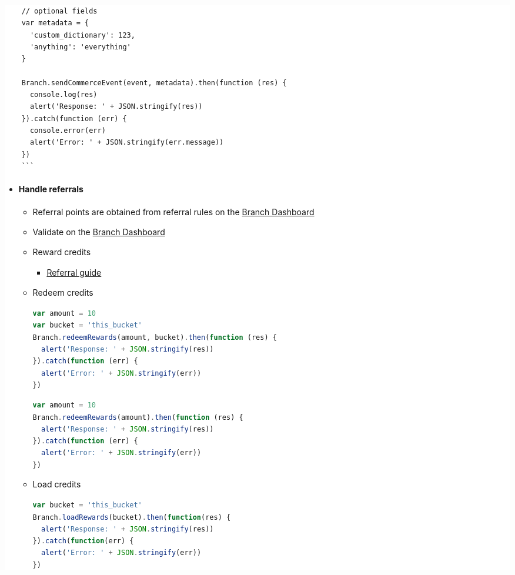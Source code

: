         // optional fields
        var metadata = {
          'custom_dictionary': 123,
          'anything': 'everything'
        }

        Branch.sendCommerceEvent(event, metadata).then(function (res) {
          console.log(res)
          alert('Response: ' + JSON.stringify(res))
        }).catch(function (err) {
          console.error(err)
          alert('Error: ' + JSON.stringify(err.message))
        })
        ```

- #### Handle referrals

    - Referral points are obtained from referral rules on the [Branch Dashboard](https://dashboard.branch.io/referrals/rules)
    
    - Validate on the [Branch Dashboard](https://dashboard.branch.io/referrals/analytics)

    - Reward credits

        -  [Referral guide](/pages/analytics/referrals/)

    - Redeem credits

        ```js
        var amount = 10
        var bucket = 'this_bucket'
        Branch.redeemRewards(amount, bucket).then(function (res) {
          alert('Response: ' + JSON.stringify(res))
        }).catch(function (err) {
          alert('Error: ' + JSON.stringify(err))
        })
        ```

        ```js
        var amount = 10
        Branch.redeemRewards(amount).then(function (res) {
          alert('Response: ' + JSON.stringify(res))
        }).catch(function (err) {
          alert('Error: ' + JSON.stringify(err))
        })
        ```

    - Load credits

        ```js
        var bucket = 'this_bucket'
        Branch.loadRewards(bucket).then(function(res) {
          alert('Response: ' + JSON.stringify(res))
        }).catch(function(err) {
          alert('Error: ' + JSON.stringify(err))
        })
        ```
